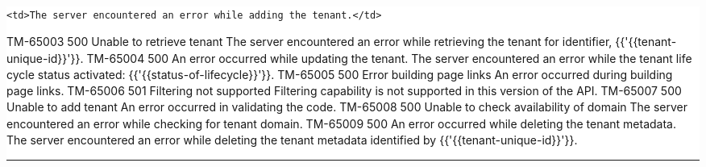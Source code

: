     <td>The server encountered an error while adding the tenant.</td>
  </tr>
  <tr>
    <td>TM-65003</td>
    <td>500</td>
    <td>Unable to retrieve tenant</td>
    <td>The server encountered an error while retrieving the tenant for identifier, {{'{{tenant-unique-id}}'}}.</td>
  </tr>
  <tr>
    <td>TM-65004</td>
    <td>500</td>
    <td>An error occurred while updating the tenant.</td>
    <td>The server encountered an error while the tenant life cycle status activated: {{'{{status-of-lifecycle}}'}}.</td>
  </tr>
  <tr>
    <td>TM-65005</td>
    <td>500</td>
    <td>Error building page links</td>
    <td>An error occurred during building page links.</td>
  </tr>
  <tr>
    <td>TM-65006</td>
    <td>501</td>
    <td>Filtering not supported</td>
    <td>Filtering capability is not supported in this version of the API.</td>
  </tr>
  <tr>
    <td>TM-65007</td>
    <td>500</td>
    <td>Unable to add tenant</td>
    <td>An error occurred in validating the code.</td>
  </tr>
  <tr>
    <td>TM-65008</td>
    <td>500</td>
    <td>Unable to check availability of domain</td>
    <td>The server encountered an error while checking for tenant domain.</td>
  </tr>
  <tr>
    <td>TM-65009</td>
    <td>500</td>
    <td>An error occurred while deleting the tenant metadata.</td>
    <td>The server encountered an error while deleting the tenant metadata identified by {{'{{tenant-unique-id}}'}}.</td>
  </tr>
  </tbody>
</table>
</div>

---